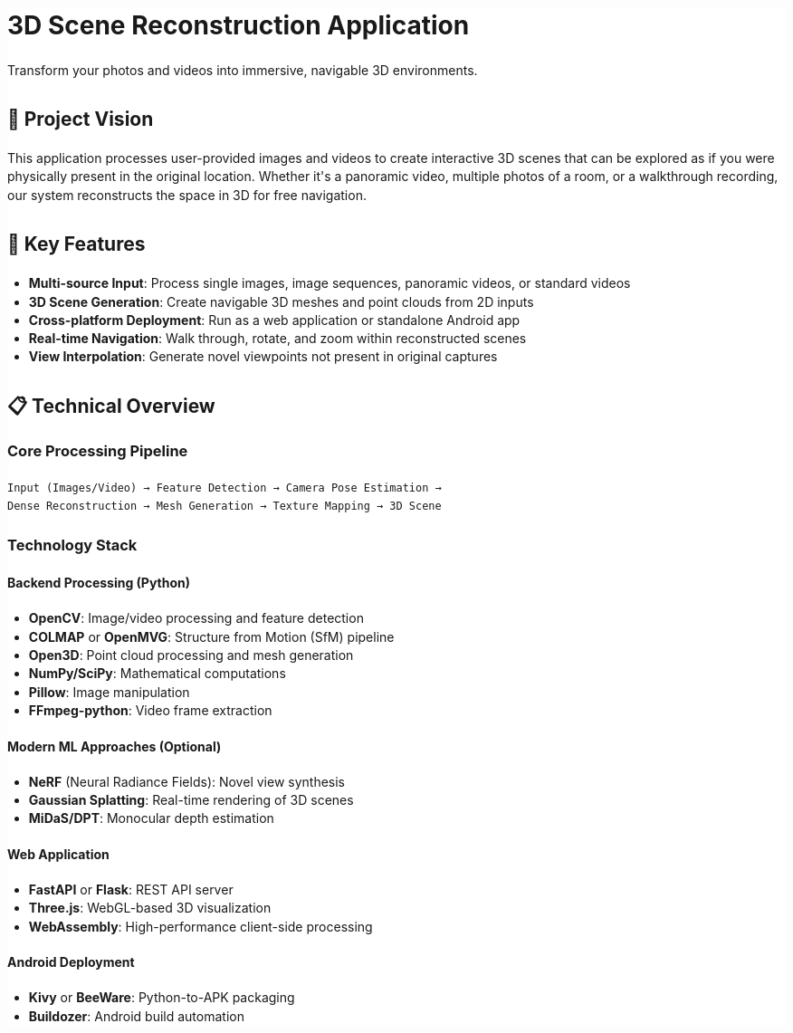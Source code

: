 # 3D Scene Reconstruction Application

Transform your photos and videos into immersive, navigable 3D environments.

## 🎯 Project Vision

This application processes user-provided images and videos to create interactive 3D scenes that can be explored as if you were physically present in the original location. Whether it's a panoramic video, multiple photos of a room, or a walkthrough recording, our system reconstructs the space in 3D for free navigation.

## 🚀 Key Features

- **Multi-source Input**: Process single images, image sequences, panoramic videos, or standard videos
- **3D Scene Generation**: Create navigable 3D meshes and point clouds from 2D inputs
- **Cross-platform Deployment**: Run as a web application or standalone Android app
- **Real-time Navigation**: Walk through, rotate, and zoom within reconstructed scenes
- **View Interpolation**: Generate novel viewpoints not present in original captures

## 📋 Technical Overview

### Core Processing Pipeline

```
Input (Images/Video) → Feature Detection → Camera Pose Estimation → 
Dense Reconstruction → Mesh Generation → Texture Mapping → 3D Scene
```

### Technology Stack

#### Backend Processing (Python)
- **OpenCV**: Image/video processing and feature detection
- **COLMAP** or **OpenMVG**: Structure from Motion (SfM) pipeline
- **Open3D**: Point cloud processing and mesh generation
- **NumPy/SciPy**: Mathematical computations
- **Pillow**: Image manipulation
- **FFmpeg-python**: Video frame extraction

#### Modern ML Approaches (Optional)
- **NeRF** (Neural Radiance Fields): Novel view synthesis
- **Gaussian Splatting**: Real-time rendering of 3D scenes
- **MiDaS/DPT**: Monocular depth estimation

#### Web Application
- **FastAPI** or **Flask**: REST API server
- **Three.js**: WebGL-based 3D visualization
- **WebAssembly**: High-performance client-side processing

#### Android Deployment
- **Kivy** or **BeeWare**: Python-to-APK packaging
- **Buildozer**: Android build automation
